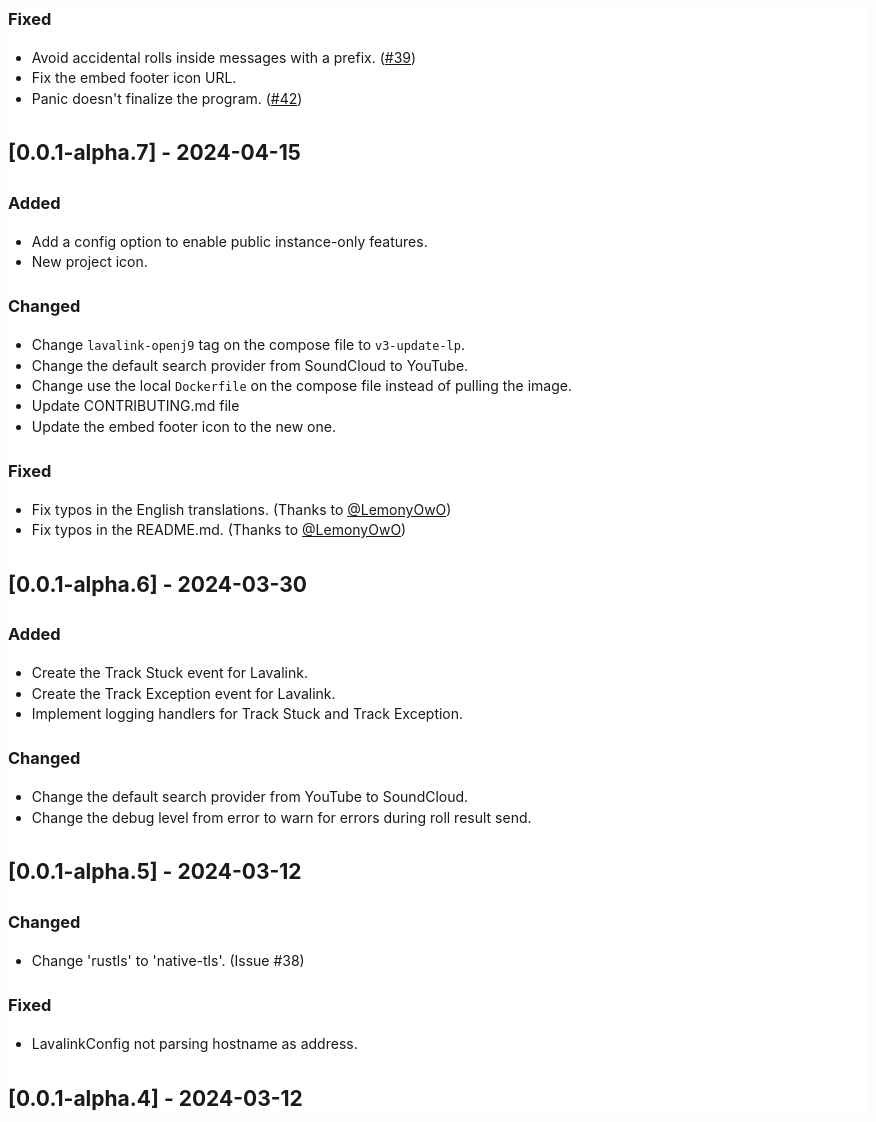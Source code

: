 ### Fixed

- Avoid accidental rolls inside messages with a prefix. ([#39](https://github.com/nashiradeer/hydrogen/issues/39))
- Fix the embed footer icon URL.
- Panic doesn't finalize the program. ([#42](https://github.com/nashiradeer/hydrogen/issues/42))

## [0.0.1-alpha.7] - 2024-04-15

### Added

- Add a config option to enable public instance-only features.
- New project icon.

### Changed

- Change `lavalink-openj9` tag on the compose file to `v3-update-lp`.
- Change the default search provider from SoundCloud to YouTube.
- Change use the local `Dockerfile` on the compose file instead of pulling the image.
- Update CONTRIBUTING.md file
- Update the embed footer icon to the new one.

### Fixed

- Fix typos in the English translations. (Thanks to [@LemonyOwO](https://github.com/LemonyOwO))
- Fix typos in the README.md. (Thanks to [@LemonyOwO](https://github.com/LemonyOwO))

## [0.0.1-alpha.6] - 2024-03-30

### Added

- Create the Track Stuck event for Lavalink.
- Create the Track Exception event for Lavalink.
- Implement logging handlers for Track Stuck and Track Exception.

### Changed

- Change the default search provider from YouTube to SoundCloud.
- Change the debug level from error to warn for errors during roll result send.

## [0.0.1-alpha.5] - 2024-03-12

### Changed

- Change 'rustls' to 'native-tls'. (Issue #38)

### Fixed

- LavalinkConfig not parsing hostname as address.

## [0.0.1-alpha.4] - 2024-03-12

